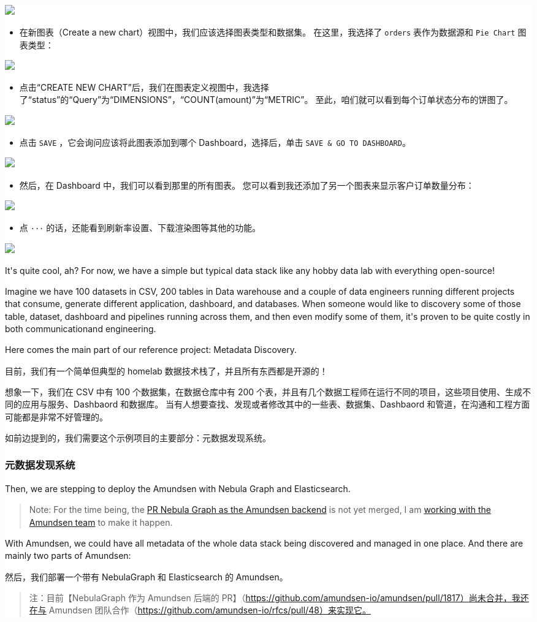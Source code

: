 ![](https://user-images.githubusercontent.com/1651790/168570363-c6b4f929-2aad-4f03-8e3e-b1b61f560ce5.png)

- 在新图表（Create a new chart）视图中，我们应该选择图表类型和数据集。 在这里，我选择了 `orders` 表作为数据源和 `Pie Chart` 图表类型：

![](https://user-images.githubusercontent.com/1651790/168570927-9559a2a1-fed7-43be-9f6a-f6fb3c263830.png)

- 点击“CREATE NEW CHART”后，我们在图表定义视图中，我选择了“status”的“Query”为“DIMENSIONS”，“COUNT(amount)”为“METRIC”。 至此，咱们就可以看到每个订单状态分布的饼图了。

![](https://user-images.githubusercontent.com/1651790/168571130-a65ba88e-1ebe-4699-8783-08e5ecf54a0c.png)

- 点击 `SAVE` ，它会询问应该将此图表添加到哪个 Dashboard，选择后，单击 `SAVE & GO TO DASHBOARD`。

![](https://user-images.githubusercontent.com/1651790/168571301-8ae69983-eda8-4e75-99cf-6904f583fc7c.png)

- 然后，在 Dashboard 中，我们可以看到那里的所有图表。 您可以看到我还添加了另一个图表来显示客户订单数量分布：

![](https://user-images.githubusercontent.com/1651790/168571878-30a77057-1f66-448a-9bbd-0dedcee24cc9.png)

- 点  `···` 的话，还能看到刷新率设置、下载渲染图等其他的功能。

![](https://user-images.githubusercontent.com/1651790/168573874-b5d57919-2866-4b3c-a4e5-55b6e6ef342e.png)

It's quite cool, ah? For now, we have a simple but typical data stack like any hobby data lab with everything open-source!

Imagine we have 100 datasets in CSV, 200 tables in Data warehouse and a couple of data engineers running different projects that consume, generate different application, dashboard, and databases. When someone would like to discovery some of those table, dataset, dashboard and pipelines running across them, and then even modify some of them, it's proven to be quite costly in both communicationand engineering.

Here comes the main part of our reference project: Metadata Discovery.

目前，我们有一个简单但典型的 homelab 数据技术栈了，并且所有东西都是开源的！

想象一下，我们在 CSV 中有 100 个数据集，在数据仓库中有 200 个表，并且有几个数据工程师在运行不同的项目，这些项目使用、生成不同的应用与服务、Dashbaord 和数据库。 当有人想要查找、发现或者修改其中的一些表、数据集、Dashbaord 和管道，在沟通和工程方面可能都是非常不好管理的。

如前边提到的，我们需要这个示例项目的主要部分：元数据发现系统。

### 元数据发现系统

Then, we are stepping to deploy the Amundsen with Nebula Graph and Elasticsearch.

> Note: For the time being, the [PR Nebula Graph as the Amundsen backend](https://github.com/amundsen-io/amundsen/pull/1817) is not yet merged, I am [working with the Amundsen team](https://github.com/amundsen-io/rfcs/pull/48) to make it happen.

With Amundsen, we could have all metadata of the whole data stack being discovered and managed in one place. And there are mainly two parts of Amundsen:

然后，我们部署一个带有 NebulaGraph 和 Elasticsearch 的 Amundsen。

> 注：目前【NebulaGraph 作为 Amundsen 后端的 PR】（https://github.com/amundsen-io/amundsen/pull/1817）尚未合并，我还在与 Amundsen 团队合作（https://github.com/amundsen-io/rfcs/pull/48）来实现它。
